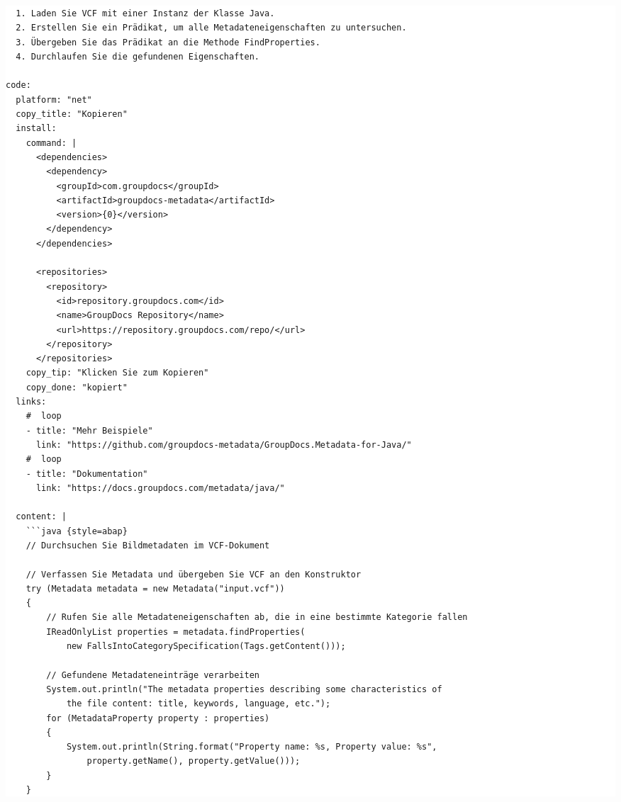       1. Laden Sie VCF mit einer Instanz der Klasse Java.
      2. Erstellen Sie ein Prädikat, um alle Metadateneigenschaften zu untersuchen.
      3. Übergeben Sie das Prädikat an die Methode FindProperties.
      4. Durchlaufen Sie die gefundenen Eigenschaften.
   
    code:
      platform: "net"
      copy_title: "Kopieren"
      install:
        command: |
          <dependencies>
            <dependency>
              <groupId>com.groupdocs</groupId>
              <artifactId>groupdocs-metadata</artifactId>
              <version>{0}</version>
            </dependency>
          </dependencies>

          <repositories>
            <repository>
              <id>repository.groupdocs.com</id>
              <name>GroupDocs Repository</name>
              <url>https://repository.groupdocs.com/repo/</url>
            </repository>
          </repositories>
        copy_tip: "Klicken Sie zum Kopieren"
        copy_done: "kopiert"
      links:
        #  loop
        - title: "Mehr Beispiele"
          link: "https://github.com/groupdocs-metadata/GroupDocs.Metadata-for-Java/"
        #  loop
        - title: "Dokumentation"
          link: "https://docs.groupdocs.com/metadata/java/"
          
      content: |
        ```java {style=abap}
        // Durchsuchen Sie Bildmetadaten im VCF-Dokument

        // Verfassen Sie Metadata und übergeben Sie VCF an den Konstruktor
        try (Metadata metadata = new Metadata("input.vcf"))
        {
            // Rufen Sie alle Metadateneigenschaften ab, die in eine bestimmte Kategorie fallen
            IReadOnlyList properties = metadata.findProperties(
                new FallsIntoCategorySpecification(Tags.getContent()));

            // Gefundene Metadateneinträge verarbeiten
            System.out.println("The metadata properties describing some characteristics of 
                the file content: title, keywords, language, etc.");
            for (MetadataProperty property : properties) 
            {
                System.out.println(String.format("Property name: %s, Property value: %s", 
                    property.getName(), property.getValue()));
            }
        }
        
